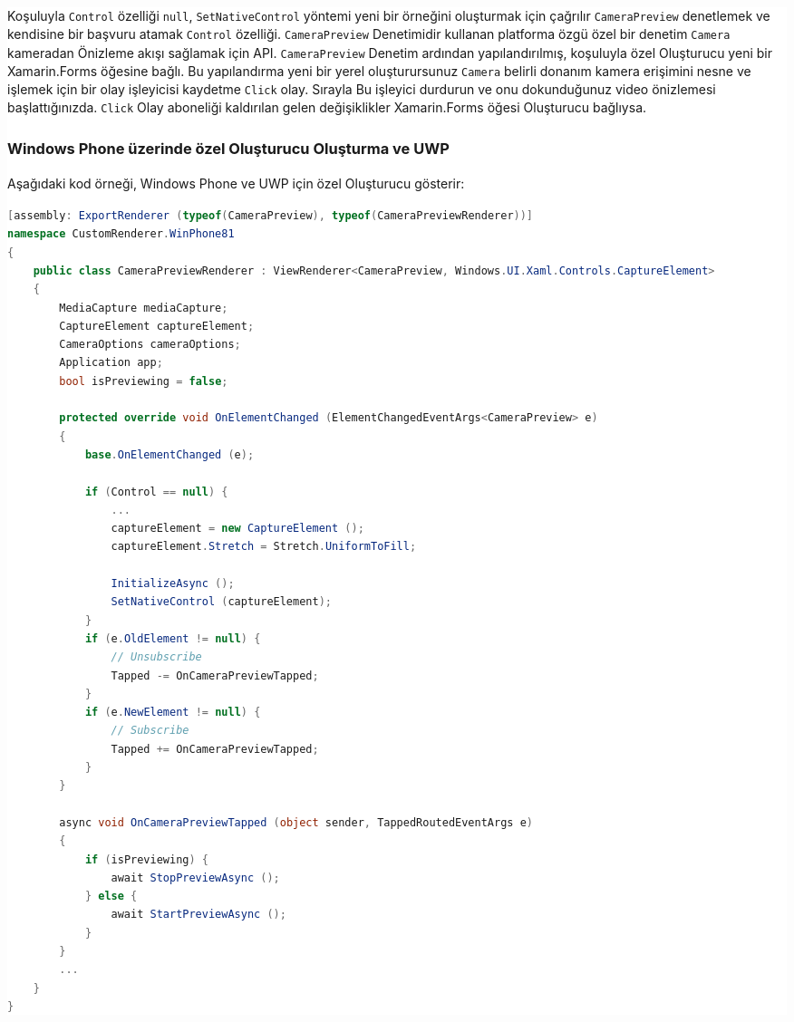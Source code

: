 Koşuluyla `Control` özelliği `null`, `SetNativeControl` yöntemi yeni bir örneğini oluşturmak için çağrılır `CameraPreview` denetlemek ve kendisine bir başvuru atamak `Control` özelliği. `CameraPreview` Denetimidir kullanan platforma özgü özel bir denetim `Camera` kameradan Önizleme akışı sağlamak için API. `CameraPreview` Denetim ardından yapılandırılmış, koşuluyla özel Oluşturucu yeni bir Xamarin.Forms öğesine bağlı. Bu yapılandırma yeni bir yerel oluşturursunuz `Camera` belirli donanım kamera erişimini nesne ve işlemek için bir olay işleyicisi kaydetme `Click` olay. Sırayla Bu işleyici durdurun ve onu dokunduğunuz video önizlemesi başlattığınızda. `Click` Olay aboneliği kaldırılan gelen değişiklikler Xamarin.Forms öğesi Oluşturucu bağlıysa.

### <a name="creating-the-custom-renderer-on-windows-phone-and-uwp"></a>Windows Phone üzerinde özel Oluşturucu Oluşturma ve UWP

Aşağıdaki kod örneği, Windows Phone ve UWP için özel Oluşturucu gösterir:

```csharp
[assembly: ExportRenderer (typeof(CameraPreview), typeof(CameraPreviewRenderer))]
namespace CustomRenderer.WinPhone81
{
    public class CameraPreviewRenderer : ViewRenderer<CameraPreview, Windows.UI.Xaml.Controls.CaptureElement>
    {
        MediaCapture mediaCapture;
        CaptureElement captureElement;
        CameraOptions cameraOptions;
        Application app;
        bool isPreviewing = false;

        protected override void OnElementChanged (ElementChangedEventArgs<CameraPreview> e)
        {
            base.OnElementChanged (e);

            if (Control == null) {
                ...
                captureElement = new CaptureElement ();
                captureElement.Stretch = Stretch.UniformToFill;

                InitializeAsync ();
                SetNativeControl (captureElement);
            }
            if (e.OldElement != null) {
                // Unsubscribe
                Tapped -= OnCameraPreviewTapped;
            }
            if (e.NewElement != null) {
                // Subscribe
                Tapped += OnCameraPreviewTapped;
            }
        }

        async void OnCameraPreviewTapped (object sender, TappedRoutedEventArgs e)
        {
            if (isPreviewing) {
                await StopPreviewAsync ();
            } else {
                await StartPreviewAsync ();
            }
        }
        ...
    }
}
```
